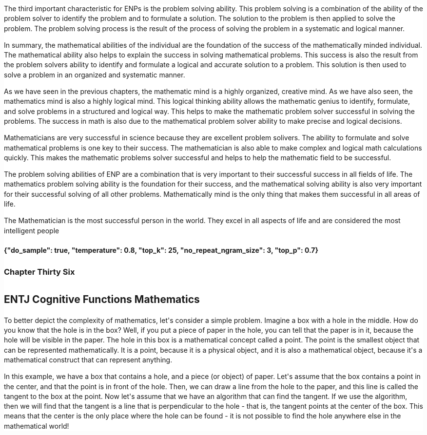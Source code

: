 The third important characteristic for ENPs is the problem solving ability. This problem solving is a combination of the ability of the problem solver to identify the problem and to formulate a solution. The solution to the problem is then applied to solve the problem. The problem solving process is the result of the process of solving the problem in a systematic and logical manner.

In summary, the mathematical abilities of the individual are the foundation of the success of the mathematically minded individual. The mathematical ability also helps to explain the success in solving mathematical problems. This success is also the result from the problem solvers ability to identify and formulate a logical and accurate solution to a problem. This solution is then used to solve a problem in an organized and systematic manner.

As we have seen in the previous chapters, the mathematic mind is a highly organized, creative mind. As we have also seen, the mathematics mind is also a highly logical mind. This logical thinking ability allows the mathematic genius to identify, formulate, and solve problems in a structured and logical way. This helps to make the mathematic problem solver successful in solving the problems. The success in math is also due to the mathematical problem solver ability to make precise and logical decisions.

Mathematicians are very successful in science because they are excellent problem solivers. The ability to formulate and solve mathematical problems is one key to their success. The mathematician is also able to make complex and logical math calculations quickly. This makes the mathematic problems solver successful and helps to help the mathematic field to be successful.

The problem solving abilities of ENP are a combination that is very important to their successful success in all fields of life. The mathematics problem solving ability is the foundation for their success, and the mathematical solving ability is also very important for their successful solving of all other problems. Mathematically mind is the only thing that makes them successful in all areas of life.

The Mathematician is the most successful person in the world. They excel in all aspects of life and are considered the most intelligent people


#### {"do_sample": true, "temperature": 0.8, "top_k": 25, "no_repeat_ngram_size": 3, "top_p": 0.7}
### Chapter Thirty Six
## ENTJ Cognitive Functions Mathematics

To better depict the complexity of mathematics, let's consider a simple problem. Imagine a box with a hole in the middle. How do you know that the hole is in the box? Well, if you put a piece of paper in the hole, you can tell that the paper is in it, because the hole will be visible in the paper. The hole in this box is a mathematical concept called a point. The point is the smallest object that can be represented mathematically. It is a point, because it is a physical object, and it is also a mathematical object, because it's a mathematical construct that can represent anything.

In this example, we have a box that contains a hole, and a piece (or object) of paper. Let's assume that the box contains a point in the center, and that the point is in front of the hole. Then, we can draw a line from the hole to the paper, and this line is called the tangent to the box at the point. Now let's assume that we have an algorithm that can find the tangent. If we use the algorithm, then we will find that the tangent is a line that is perpendicular to the hole - that is, the tangent points at the center of the box. This means that the center is the only place where the hole can be found - it is not possible to find the hole anywhere else in the mathematical world!
